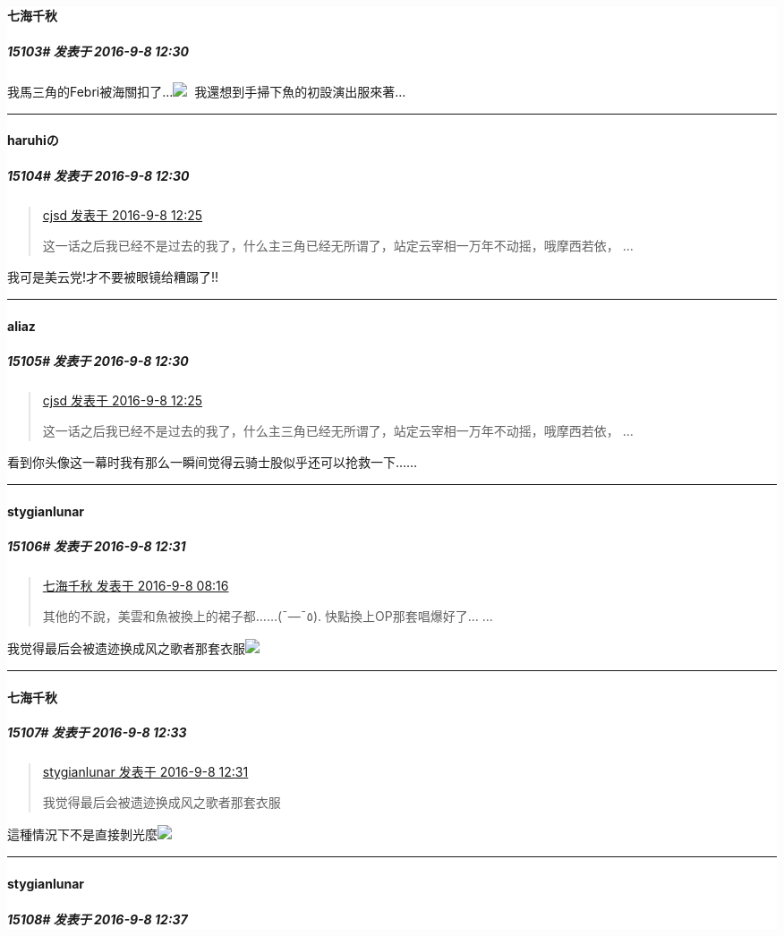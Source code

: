 ####  七海千秋  
##### 15103#       发表于 2016-9-8 12:30

我馬三角的Febri被海關扣了...<img src="https://static.saraba1st.com/image/smiley/face/109.gif" referrerpolicy="no-referrer">  我還想到手掃下魚的初設演出服來著...

*****

####  haruhiの  
##### 15104#       发表于 2016-9-8 12:30

<blockquote><a href="httphttps://bbs.saraba1st.com/2b/forum.php?mod=redirect&amp;goto=findpost&amp;pid=33517226&amp;ptid=1066605" target="_blank">cjsd 发表于 2016-9-8 12:25</a>

这一话之后我已经不是过去的我了，什么主三角已经无所谓了，站定云宰相一万年不动摇，哦摩西若依， ...</blockquote>
我可是美云党!才不要被眼镜给糟蹋了!!

*****

####  aliaz  
##### 15105#       发表于 2016-9-8 12:30

<blockquote><a href="httphttps://bbs.saraba1st.com/2b/forum.php?mod=redirect&amp;goto=findpost&amp;pid=33517226&amp;ptid=1066605" target="_blank">cjsd 发表于 2016-9-8 12:25</a>

这一话之后我已经不是过去的我了，什么主三角已经无所谓了，站定云宰相一万年不动摇，哦摩西若依， ...</blockquote>
看到你头像这一幕时我有那么一瞬间觉得云骑士股似乎还可以抢救一下……

*****

####  stygianlunar  
##### 15106#       发表于 2016-9-8 12:31

<blockquote><a href="httphttps://bbs.saraba1st.com/2b/forum.php?mod=redirect&amp;goto=findpost&amp;pid=33514300&amp;ptid=1066605" target="_blank">七海千秋 发表于 2016-9-8 08:16</a>

其他的不說，美雲和魚被換上的裙子都……(¯―¯٥). 快點換上OP那套唱爆好了… ...</blockquote>
我觉得最后会被遗迹换成风之歌者那套衣服<img src="https://static.saraba1st.com/image/smiley/carton/172.jpg" referrerpolicy="no-referrer">

*****

####  七海千秋  
##### 15107#       发表于 2016-9-8 12:33

<blockquote><a href="httphttps://bbs.saraba1st.com/2b/forum.php?mod=redirect&amp;goto=findpost&amp;pid=33517292&amp;ptid=1066605" target="_blank">stygianlunar 发表于 2016-9-8 12:31</a>

我觉得最后会被遗迹换成风之歌者那套衣服</blockquote>
這種情況下不是直接剝光麼<img src="https://static.saraba1st.com/image/smiley/face/166.gif" referrerpolicy="no-referrer">

*****

####  stygianlunar  
##### 15108#       发表于 2016-9-8 12:37
